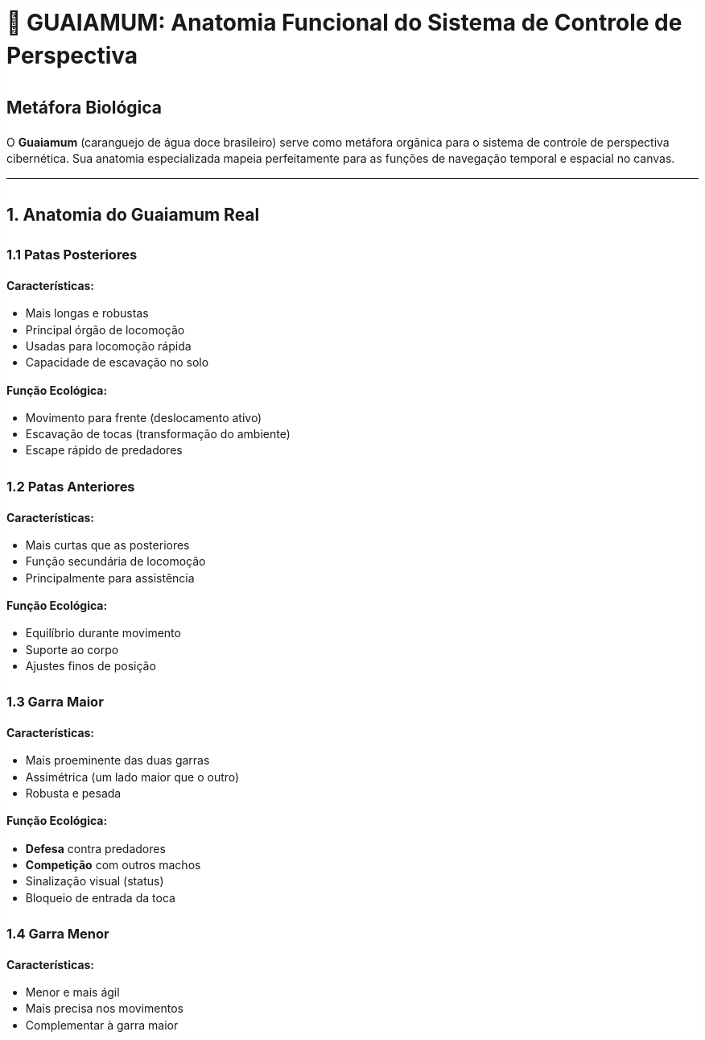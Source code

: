 # 🦀 GUAIAMUM: Anatomia Funcional do Sistema de Controle de Perspectiva

## Metáfora Biológica

O **Guaiamum** (caranguejo de água doce brasileiro) serve como metáfora orgânica para o sistema de controle de perspectiva cibernética. Sua anatomia especializada mapeia perfeitamente para as funções de navegação temporal e espacial no canvas.

---

## 1. Anatomia do Guaiamum Real

### 1.1 Patas Posteriores
**Características:**
- Mais longas e robustas
- Principal órgão de locomoção
- Usadas para locomoção rápida
- Capacidade de escavação no solo

**Função Ecológica:**
- Movimento para frente (deslocamento ativo)
- Escavação de tocas (transformação do ambiente)
- Escape rápido de predadores

### 1.2 Patas Anteriores
**Características:**
- Mais curtas que as posteriores
- Função secundária de locomoção
- Principalmente para assistência

**Função Ecológica:**
- Equilíbrio durante movimento
- Suporte ao corpo
- Ajustes finos de posição

### 1.3 Garra Maior
**Características:**
- Mais proeminente das duas garras
- Assimétrica (um lado maior que o outro)
- Robusta e pesada

**Função Ecológica:**
- **Defesa** contra predadores
- **Competição** com outros machos
- Sinalização visual (status)
- Bloqueio de entrada da toca

### 1.4 Garra Menor
**Características:**
- Menor e mais ágil
- Mais precisa nos movimentos
- Complementar à garra maior
